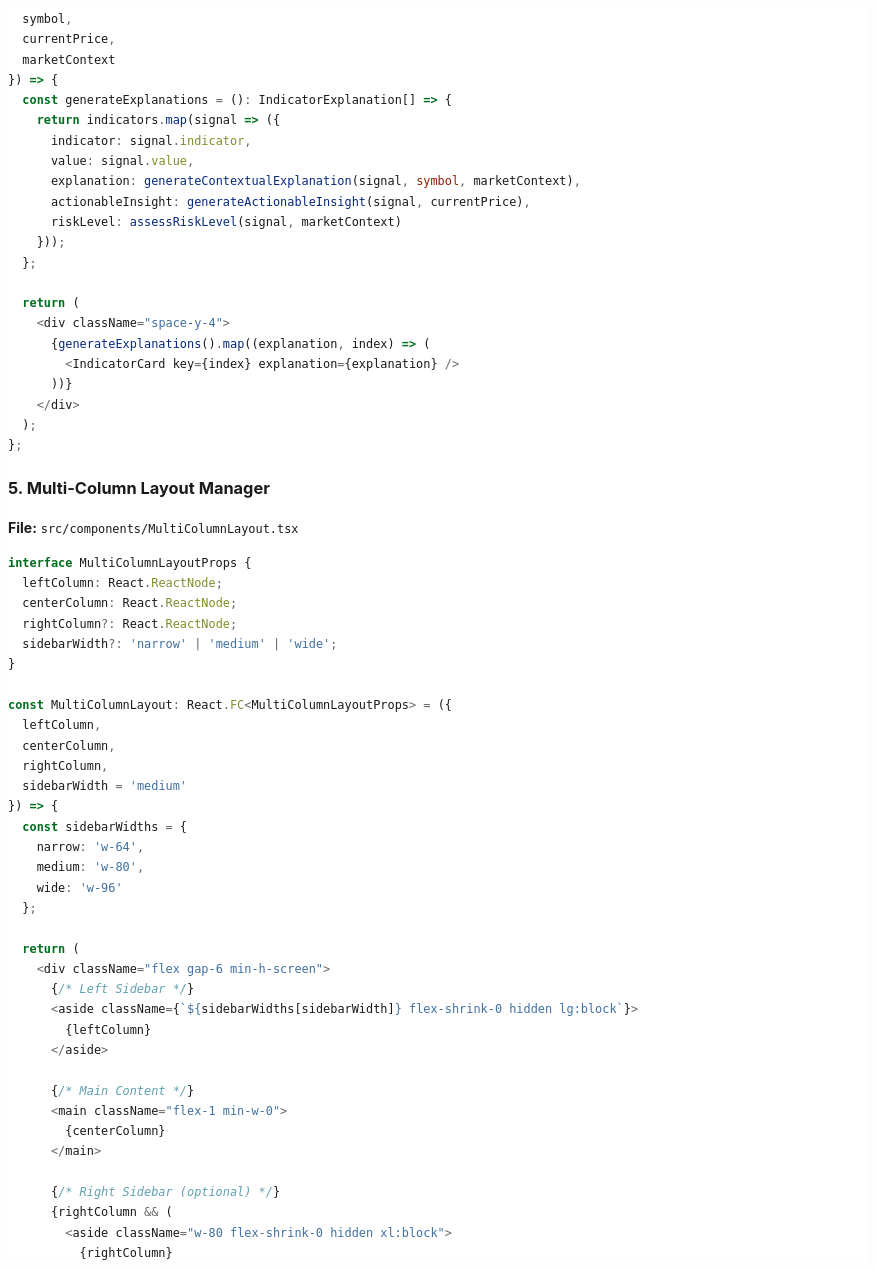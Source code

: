 ```typescript
  symbol,
  currentPrice,
  marketContext
}) => {
  const generateExplanations = (): IndicatorExplanation[] => {
    return indicators.map(signal => ({
      indicator: signal.indicator,
      value: signal.value,
      explanation: generateContextualExplanation(signal, symbol, marketContext),
      actionableInsight: generateActionableInsight(signal, currentPrice),
      riskLevel: assessRiskLevel(signal, marketContext)
    }));
  };

  return (
    <div className="space-y-4">
      {generateExplanations().map((explanation, index) => (
        <IndicatorCard key={index} explanation={explanation} />
      ))}
    </div>
  );
};
```

### 5. Multi-Column Layout Manager

**File:** `src/components/MultiColumnLayout.tsx`

```typescript
interface MultiColumnLayoutProps {
  leftColumn: React.ReactNode;
  centerColumn: React.ReactNode;
  rightColumn?: React.ReactNode;
  sidebarWidth?: 'narrow' | 'medium' | 'wide';
}

const MultiColumnLayout: React.FC<MultiColumnLayoutProps> = ({
  leftColumn,
  centerColumn,
  rightColumn,
  sidebarWidth = 'medium'
}) => {
  const sidebarWidths = {
    narrow: 'w-64',
    medium: 'w-80',
    wide: 'w-96'
  };

  return (
    <div className="flex gap-6 min-h-screen">
      {/* Left Sidebar */}
      <aside className={`${sidebarWidths[sidebarWidth]} flex-shrink-0 hidden lg:block`}>
        {leftColumn}
      </aside>
      
      {/* Main Content */}
      <main className="flex-1 min-w-0">
        {centerColumn}
      </main>
      
      {/* Right Sidebar (optional) */}
      {rightColumn && (
        <aside className="w-80 flex-shrink-0 hidden xl:block">
          {rightColumn}
```